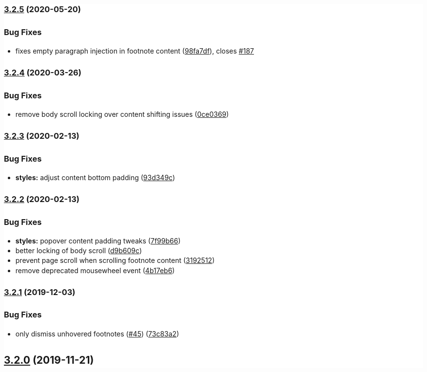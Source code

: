### [3.2.5](https://github.com/goblindegook/littlefoot/compare/v3.2.4...v3.2.5) (2020-05-20)

### Bug Fixes

- fixes empty paragraph injection in footnote content ([98fa7df](https://github.com/goblindegook/littlefoot/commit/98fa7dfcbc7a59bae3b77a060c91b273889ceecb)), closes [#187](https://github.com/goblindegook/littlefoot/issues/187)

### [3.2.4](https://github.com/goblindegook/littlefoot/compare/v3.2.3...v3.2.4) (2020-03-26)

### Bug Fixes

- remove body scroll locking over content shifting issues ([0ce0369](https://github.com/goblindegook/littlefoot/commit/0ce0369194285265a42051ff1fc6d5d072a8fa6b))

### [3.2.3](https://github.com/goblindegook/littlefoot/compare/v3.2.2...v3.2.3) (2020-02-13)

### Bug Fixes

- **styles:** adjust content bottom padding ([93d349c](https://github.com/goblindegook/littlefoot/commit/93d349c37dc0a819e0c1fb61fe7dfbcb8e193de1))

### [3.2.2](https://github.com/goblindegook/littlefoot/compare/v3.2.1...v3.2.2) (2020-02-13)

### Bug Fixes

- **styles:** popover content padding tweaks ([7f99b66](https://github.com/goblindegook/littlefoot/commit/7f99b66b88597fd7de0557cd80949606e8eb1705))
- better locking of body scroll ([d9b609c](https://github.com/goblindegook/littlefoot/commit/d9b609cd5168848e840b20acee7b98bc16def229))
- prevent page scroll when scrolling footnote content ([3192512](https://github.com/goblindegook/littlefoot/commit/3192512b8d2eea53fb00ba707a21ea33b56975d1))
- remove deprecated mousewheel event ([4b17eb6](https://github.com/goblindegook/littlefoot/commit/4b17eb6cc325cba8486c008cccfec3da13bbc3b6))

### [3.2.1](https://github.com/goblindegook/littlefoot/compare/v3.2.0...v3.2.1) (2019-12-03)

### Bug Fixes

- only dismiss unhovered footnotes ([#45](https://github.com/goblindegook/littlefoot/issues/45)) ([73c83a2](https://github.com/goblindegook/littlefoot/commit/73c83a2ff49c0089f8a6359326f2dc8c4a29159d))

## [3.2.0](https://github.com/goblindegook/littlefoot/compare/v3.1.7...v3.2.0) (2019-11-21)
